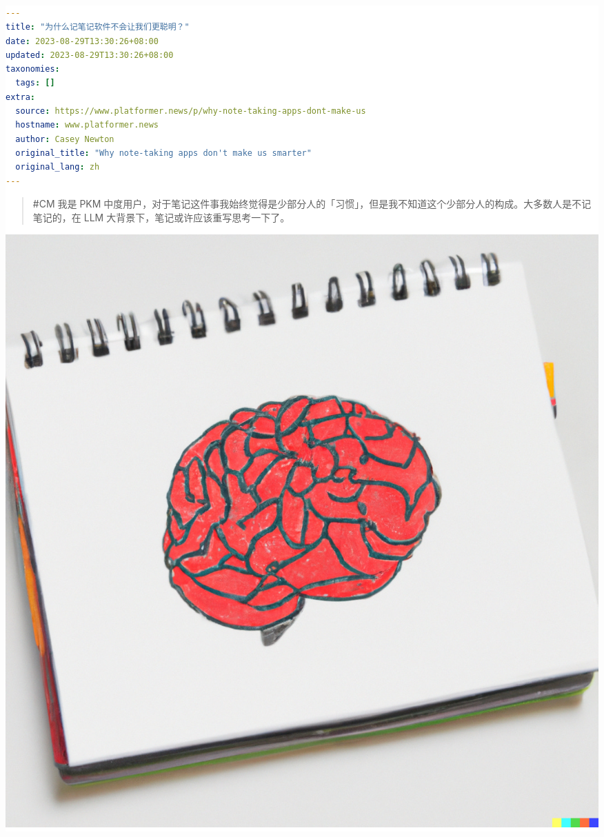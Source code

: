 ```yaml
---
title: "为什么记笔记软件不会让我们更聪明？"
date: 2023-08-29T13:30:26+08:00
updated: 2023-08-29T13:30:26+08:00
taxonomies:
  tags: []
extra:
  source: https://www.platformer.news/p/why-note-taking-apps-dont-make-us
  hostname: www.platformer.news
  author: Casey Newton
  original_title: "Why note-taking apps don't make us smarter"
  original_lang: zh
---
```


> #CM 我是 PKM 中度用户，对于笔记这件事我始终觉得是少部分人的「习惯」，但是我不知道这个少部分人的构成。大多数人是不记笔记的，在 LLM 大背景下，笔记或许应该重写思考一下了。

[![“a notepad with a drawing of a human brain on it” / DALL-E](https3A2F2Fsubstack-post-media.s3.amazonaws.com2Fpublic2Fimages2F7d7794b5-4661-4f75-962f-f8c30f62e7b8_1024x1024.png "“a notepad with a drawing of a human brain on it” / DALL-E")](https://substackcdn.com/image/fetch/f_auto,q_auto:good,fl_progressive:steep/https%3A%2F%2Fsubstack-post-media.s3.amazonaws.com%2Fpublic%2Fimages%2F7d7794b5-4661-4f75-962f-f8c30f62e7b8_1024x1024.png)
